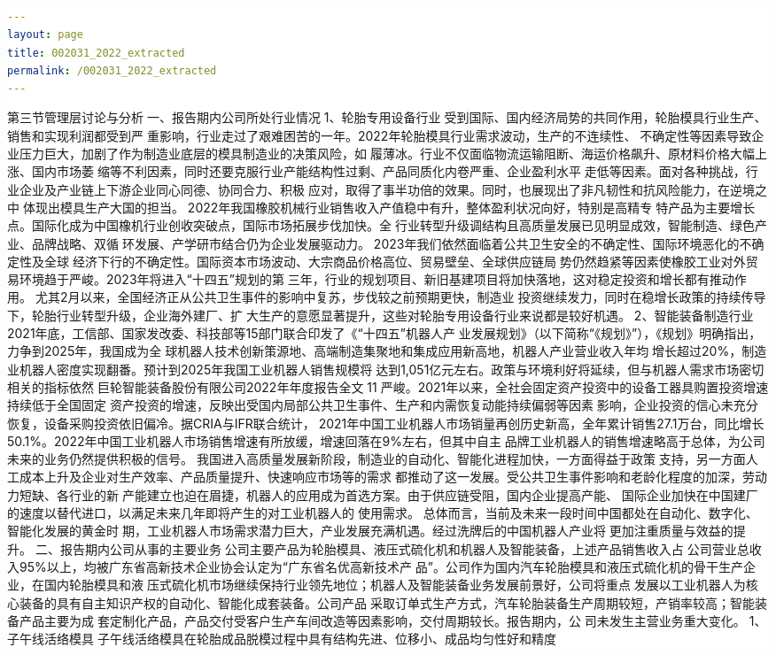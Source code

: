 ```yaml
---
layout: page
title: 002031_2022_extracted
permalink: /002031_2022_extracted
---
```


第三节管理层讨论与分析
一、报告期内公司所处行业情况
1、轮胎专用设备行业
受到国际、国内经济局势的共同作用，轮胎模具行业生产、销售和实现利润都受到严
重影响，行业走过了艰难困苦的一年。2022年轮胎模具行业需求波动，生产的不连续性、
不确定性等因素导致企业压力巨大，加剧了作为制造业底层的模具制造业的决策风险，如
履薄冰。行业不仅面临物流运输阻断、海运价格飙升、原材料价格大幅上涨、国内市场萎
缩等不利因素，同时还要克服行业产能结构性过剩、产品同质化内卷严重、企业盈利水平
走低等因素。面对各种挑战，行业企业及产业链上下游企业同心同德、协同合力、积极
应对，取得了事半功倍的效果。同时，也展现出了非凡韧性和抗风险能力，在逆境之中
体现出模具生产大国的担当。
2022年我国橡胶机械行业销售收入产值稳中有升，整体盈利状况向好，特别是高精专
特产品为主要增长点。国际化成为中国橡机行业创收突破点，国际市场拓展步伐加快。全
行业转型升级调结构且高质量发展已见明显成效，智能制造、绿色产业、品牌战略、双循
环发展、产学研市结合仍为企业发展驱动力。
2023年我们依然面临着公共卫生安全的不确定性、国际环境恶化的不确定性及全球
经济下行的不确定性。国际资本市场波动、大宗商品价格高位、贸易壁垒、全球供应链局
势仍然趋紧等因素使橡胶工业对外贸易环境趋于严峻。2023年将进入“十四五”规划的第
三年，行业的规划项目、新旧基建项目将加快落地，这对稳定投资和增长都有推动作用。
尤其2月以来，全国经济正从公共卫生事件的影响中复苏，步伐较之前预期更快，制造业
投资继续发力，同时在稳增长政策的持续传导下，轮胎行业转型升级，企业海外建厂、扩
大生产的意愿显著提升，这些对轮胎专用设备行业来说都是较好机遇。
2、智能装备制造行业
2021年底，工信部、国家发改委、科技部等15部门联合印发了《“十四五”机器人产
业发展规划》（以下简称“《规划》”），《规划》明确指出，力争到2025年，我国成为全
球机器人技术创新策源地、高端制造集聚地和集成应用新高地，机器人产业营业收入年均
增长超过20%，制造业机器人密度实现翻番。预计到2025年我国工业机器人销售规模将
达到1,051亿元左右。政策与环境利好将延续，但与机器人需求市场密切相关的指标依然
巨轮智能装备股份有限公司2022年年度报告全文
11
严峻。2021年以来，全社会固定资产投资中的设备工器具购置投资增速持续低于全国固定
资产投资的增速，反映出受国内局部公共卫生事件、生产和内需恢复动能持续偏弱等因素
影响，企业投资的信心未充分恢复，设备采购投资依旧偏冷。据CRIA与IFR联合统计，
2021年中国工业机器人市场销量再创历史新高，全年累计销售27.1万台，同比增长
50.1%。2022年中国工业机器人市场销售增速有所放缓，增速回落在9%左右，但其中自主
品牌工业机器人的销售增速略高于总体，为公司未来的业务仍然提供积极的信号。
我国进入高质量发展新阶段，制造业的自动化、智能化进程加快，一方面得益于政策
支持，另一方面人工成本上升及企业对生产效率、产品质量提升、快速响应市场等的需求
都推动了这一发展。受公共卫生事件影响和老龄化程度的加深，劳动力短缺、各行业的新
产能建立也迫在眉捷，机器人的应用成为首选方案。由于供应链受阻，国内企业提高产能、
国际企业加快在中国建厂的速度以替代进口，以满足未来几年即将产生的对工业机器人的
使用需求。
总体而言，当前及未来一段时间中国都处在自动化、数字化、智能化发展的黄金时
期，工业机器人市场需求潜力巨大，产业发展充满机遇。经过洗牌后的中国机器人产业将
更加注重质量与效益的提升。
二、报告期内公司从事的主要业务
公司主要产品为轮胎模具、液压式硫化机和机器人及智能装备，上述产品销售收入占
公司营业总收入95%以上，均被广东省高新技术企业协会认定为“广东省名优高新技术产
品”。公司作为国内汽车轮胎模具和液压式硫化机的骨干生产企业，在国内轮胎模具和液
压式硫化机市场继续保持行业领先地位；机器人及智能装备业务发展前景好，公司将重点
发展以工业机器人为核心装备的具有自主知识产权的自动化、智能化成套装备。公司产品
采取订单式生产方式，汽车轮胎装备生产周期较短，产销率较高；智能装备产品主要为成
套定制化产品，产品交付受客户生产车间改造等因素影响，交付周期较长。报告期内，公
司未发生主营业务重大变化。
1、子午线活络模具
子午线活络模具在轮胎成品脱模过程中具有结构先进、位移小、成品均匀性好和精度